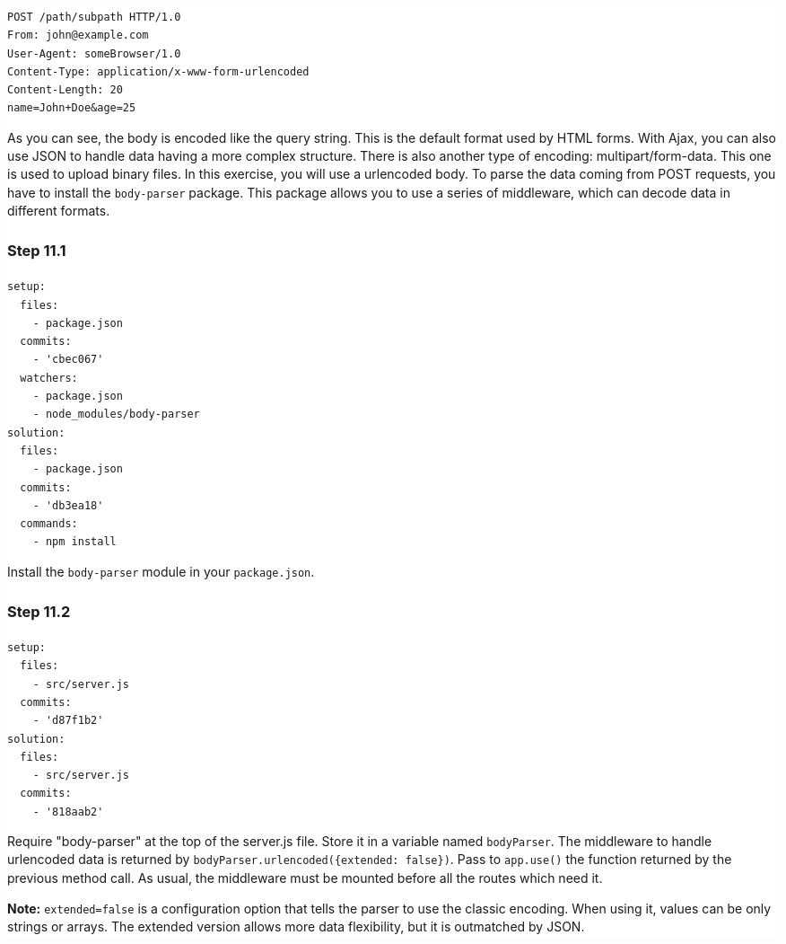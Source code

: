 ```http
POST /path/subpath HTTP/1.0
From: john@example.com
User-Agent: someBrowser/1.0
Content-Type: application/x-www-form-urlencoded
Content-Length: 20
name=John+Doe&age=25
```

As you can see, the body is encoded like the query string. This is the default format used by HTML forms. With Ajax, you can also use JSON to handle data having a more complex structure. There is also another type of encoding: multipart/form-data. This one is used to upload binary files.
In this exercise, you will use a urlencoded body. To parse the data coming from POST requests, you have to install the `body-parser` package. This package allows you to use a series of middleware, which can decode data in different formats.

### Step 11.1

```config
setup:
  files:
    - package.json
  commits:
    - 'cbec067'
  watchers:
    - package.json
    - node_modules/body-parser
solution:
  files:
    - package.json
  commits:
    - 'db3ea18'
  commands:
    - npm install
```

Install the `body-parser` module in your `package.json`.

### Step 11.2

```config
setup:
  files:
    - src/server.js
  commits:
    - 'd87f1b2'
solution:
  files:
    - src/server.js
  commits:
    - '818aab2'
```

Require "body-parser" at the top of the server.js file. Store it in a variable named `bodyParser`. The middleware to handle urlencoded data is returned by `bodyParser.urlencoded({extended: false})`. Pass to `app.use()` the function returned by the previous method call. As usual, the middleware must be mounted before all the routes which need it.

**Note:** `extended=false` is a configuration option that tells the parser to use the classic encoding. When using it, values can be only strings or arrays. The extended version allows more data flexibility, but it is outmatched by JSON.